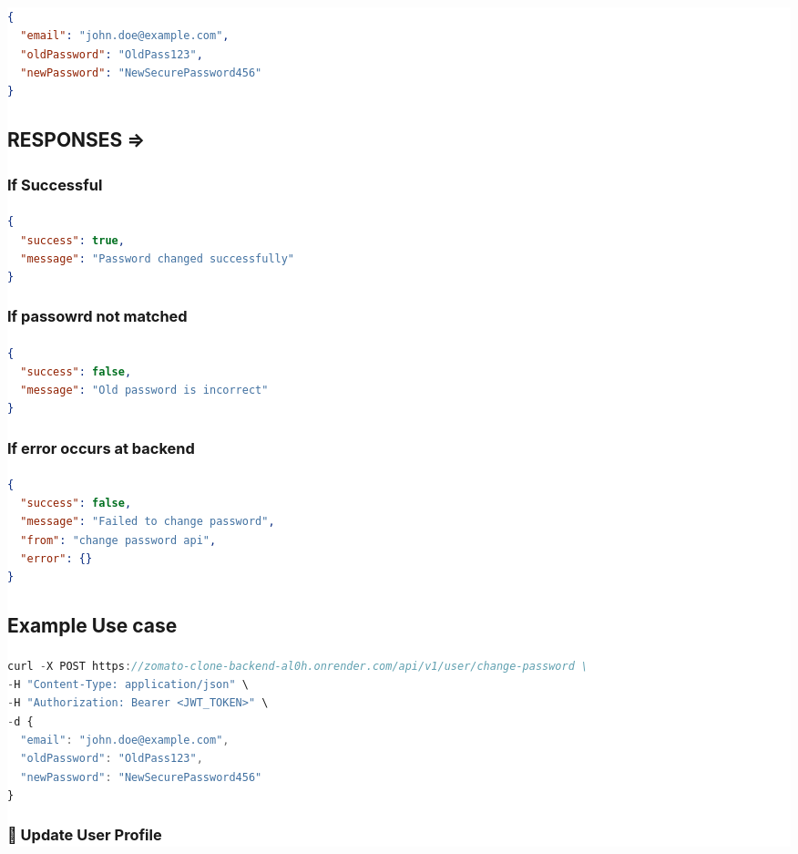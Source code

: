 ```json
{
  "email": "john.doe@example.com",
  "oldPassword": "OldPass123",
  "newPassword": "NewSecurePassword456"
}
```

## RESPONSES =>

### If Successful

```json
{
  "success": true,
  "message": "Password changed successfully"
}
```

### If passowrd not matched

```json
{
  "success": false,
  "message": "Old password is incorrect"
}
```

### If error occurs at backend

```json
{
  "success": false,
  "message": "Failed to change password",
  "from": "change password api",
  "error": {}
}
```

## Example Use case

```js
curl -X POST https://zomato-clone-backend-al0h.onrender.com/api/v1/user/change-password \
-H "Content-Type: application/json" \
-H "Authorization: Bearer <JWT_TOKEN>" \
-d {
  "email": "john.doe@example.com",
  "oldPassword": "OldPass123",
  "newPassword": "NewSecurePassword456"
}
```

### 👤 Update User Profile
